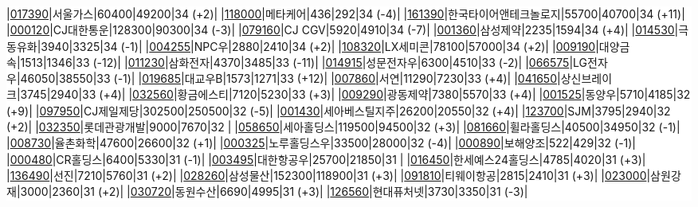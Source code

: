 |[017390](https://finance.daum.net/quotes/A017390)|서울가스|60400|49200|34 (+2)|
|[118000](https://finance.daum.net/quotes/A118000)|메타케어|436|292|34 (-4)|
|[161390](https://finance.daum.net/quotes/A161390)|한국타이어앤테크놀로지|55700|40700|34 (+11)|
|[000120](https://finance.daum.net/quotes/A000120)|CJ대한통운|128300|90300|34 (-3)|
|[079160](https://finance.daum.net/quotes/A079160)|CJ CGV|5920|4910|34 (-7)|
|[001360](https://finance.daum.net/quotes/A001360)|삼성제약|2235|1594|34 (+4)|
|[014530](https://finance.daum.net/quotes/A014530)|극동유화|3940|3325|34 (-1)|
|[004255](https://finance.daum.net/quotes/A004255)|NPC우|2880|2410|34 (+2)|
|[108320](https://finance.daum.net/quotes/A108320)|LX세미콘|78100|57000|34 (+2)|
|[009190](https://finance.daum.net/quotes/A009190)|대양금속|1513|1346|33 (-12)|
|[011230](https://finance.daum.net/quotes/A011230)|삼화전자|4370|3485|33 (-11)|
|[014915](https://finance.daum.net/quotes/A014915)|성문전자우|6300|4510|33 (-2)|
|[066575](https://finance.daum.net/quotes/A066575)|LG전자우|46050|38550|33 (-1)|
|[019685](https://finance.daum.net/quotes/A019685)|대교우B|1573|1271|33 (+12)|
|[007860](https://finance.daum.net/quotes/A007860)|서연|11290|7230|33 (+4)|
|[041650](https://finance.daum.net/quotes/A041650)|상신브레이크|3745|2940|33 (+4)|
|[032560](https://finance.daum.net/quotes/A032560)|황금에스티|7120|5230|33 (+3)|
|[009290](https://finance.daum.net/quotes/A009290)|광동제약|7380|5570|33 (+4)|
|[001525](https://finance.daum.net/quotes/A001525)|동양우|5710|4185|32 (+9)|
|[097950](https://finance.daum.net/quotes/A097950)|CJ제일제당|302500|250500|32 (-5)|
|[001430](https://finance.daum.net/quotes/A001430)|세아베스틸지주|26200|20550|32 (+4)|
|[123700](https://finance.daum.net/quotes/A123700)|SJM|3795|2940|32 (+2)|
|[032350](https://finance.daum.net/quotes/A032350)|롯데관광개발|9000|7670|32 |
|[058650](https://finance.daum.net/quotes/A058650)|세아홀딩스|119500|94500|32 (+3)|
|[081660](https://finance.daum.net/quotes/A081660)|휠라홀딩스|40500|34950|32 (-1)|
|[008730](https://finance.daum.net/quotes/A008730)|율촌화학|47600|26600|32 (+1)|
|[000325](https://finance.daum.net/quotes/A000325)|노루홀딩스우|33500|28000|32 (-4)|
|[000890](https://finance.daum.net/quotes/A000890)|보해양조|522|429|32 (-1)|
|[000480](https://finance.daum.net/quotes/A000480)|CR홀딩스|6400|5330|31 (-1)|
|[003495](https://finance.daum.net/quotes/A003495)|대한항공우|25700|21850|31 |
|[016450](https://finance.daum.net/quotes/A016450)|한세예스24홀딩스|4785|4020|31 (+3)|
|[136490](https://finance.daum.net/quotes/A136490)|선진|7210|5760|31 (+2)|
|[028260](https://finance.daum.net/quotes/A028260)|삼성물산|152300|118900|31 (+3)|
|[091810](https://finance.daum.net/quotes/A091810)|티웨이항공|2815|2410|31 (+3)|
|[023000](https://finance.daum.net/quotes/A023000)|삼원강재|3000|2360|31 (+2)|
|[030720](https://finance.daum.net/quotes/A030720)|동원수산|6690|4995|31 (+3)|
|[126560](https://finance.daum.net/quotes/A126560)|현대퓨처넷|3730|3350|31 (-3)|